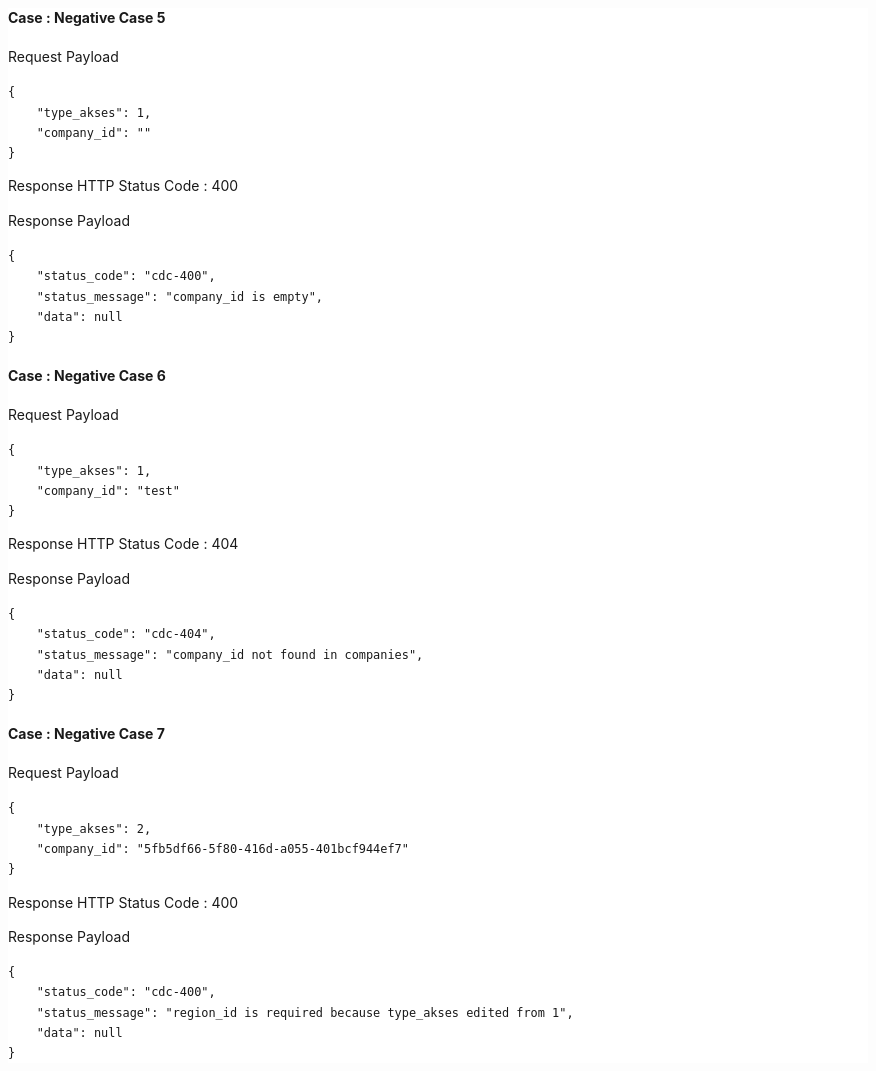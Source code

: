 #### Case : Negative Case 5

Request Payload
```
{
    "type_akses": 1,
    "company_id": ""
}
```

Response HTTP Status Code : 400

Response Payload
```
{
    "status_code": "cdc-400",
    "status_message": "company_id is empty",
    "data": null
}
```

#### Case : Negative Case 6

Request Payload
```
{
    "type_akses": 1,
    "company_id": "test"
}
```

Response HTTP Status Code : 404

Response Payload
```
{
    "status_code": "cdc-404",
    "status_message": "company_id not found in companies",
    "data": null
}
```

#### Case : Negative Case 7

Request Payload
```
{
    "type_akses": 2,
    "company_id": "5fb5df66-5f80-416d-a055-401bcf944ef7"
}
```

Response HTTP Status Code : 400

Response Payload
```
{
    "status_code": "cdc-400",
    "status_message": "region_id is required because type_akses edited from 1",
    "data": null
}
```
